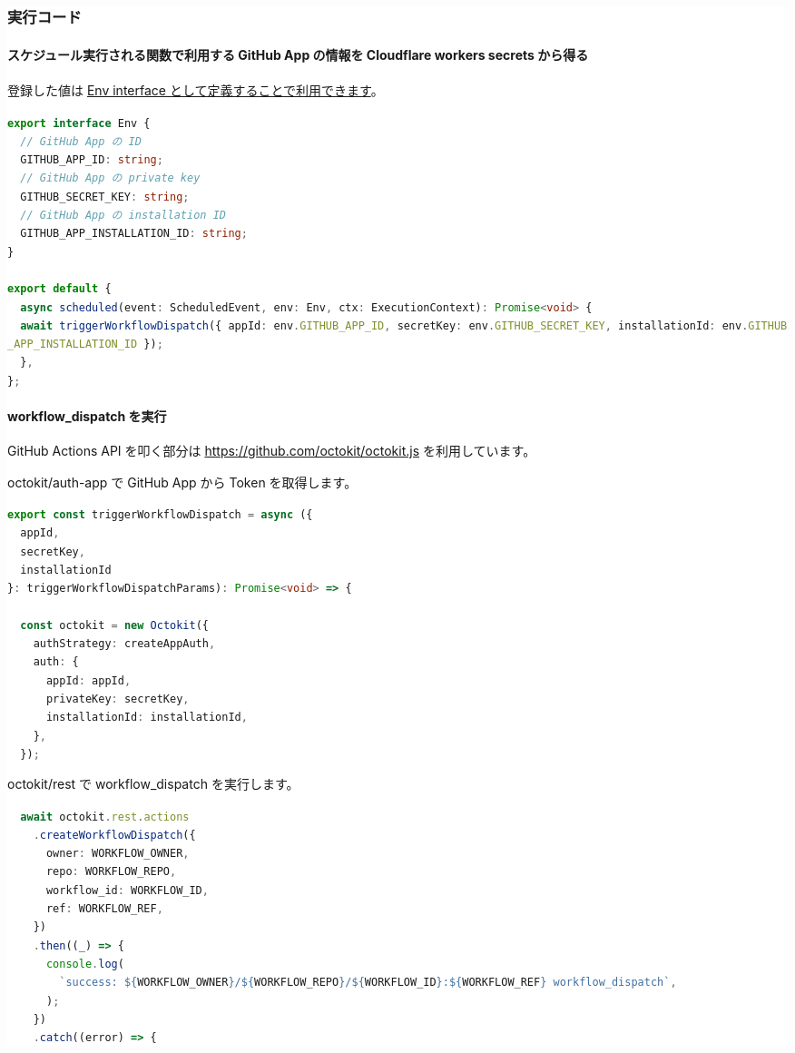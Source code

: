 ### 実行コード

#### スケジュール実行される関数で利用する GitHub App の情報を Cloudflare workers secrets から得る

登録した値は [Env interface として定義することで利用できます](https://developers.cloudflare.com/workers/configuration/environment-variables/)。

```typescript
export interface Env {
  // GitHub App の ID
  GITHUB_APP_ID: string;
  // GitHub App の private key
  GITHUB_SECRET_KEY: string;
  // GitHub App の installation ID
  GITHUB_APP_INSTALLATION_ID: string;
}

export default {
  async scheduled(event: ScheduledEvent, env: Env, ctx: ExecutionContext): Promise<void> {
  await triggerWorkflowDispatch({ appId: env.GITHUB_APP_ID, secretKey: env.GITHUB_SECRET_KEY, installationId: env.GITHUB_APP_INSTALLATION_ID });
  },
};

```

#### workflow_dispatch を実行

GitHub Actions API を叩く部分は https://github.com/octokit/octokit.js を利用しています。

octokit/auth-app で GitHub App から Token を取得します。
```typescript
export const triggerWorkflowDispatch = async ({
  appId,
  secretKey,
  installationId
}: triggerWorkflowDispatchParams): Promise<void> => {

  const octokit = new Octokit({
    authStrategy: createAppAuth,
    auth: {
      appId: appId,
      privateKey: secretKey,
      installationId: installationId,
    },
  });

```

octokit/rest で workflow_dispatch を実行します。
```typescript
  await octokit.rest.actions
    .createWorkflowDispatch({
      owner: WORKFLOW_OWNER,
      repo: WORKFLOW_REPO,
      workflow_id: WORKFLOW_ID,
      ref: WORKFLOW_REF,
    })
    .then((_) => {
      console.log(
        `success: ${WORKFLOW_OWNER}/${WORKFLOW_REPO}/${WORKFLOW_ID}:${WORKFLOW_REF} workflow_dispatch`,
      );
    })
    .catch((error) => {
```